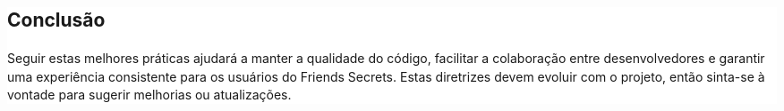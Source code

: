 ## Conclusão

Seguir estas melhores práticas ajudará a manter a qualidade do código, facilitar a colaboração entre desenvolvedores e garantir uma experiência consistente para os usuários do Friends Secrets. Estas diretrizes devem evoluir com o projeto, então sinta-se à vontade para sugerir melhorias ou atualizações.